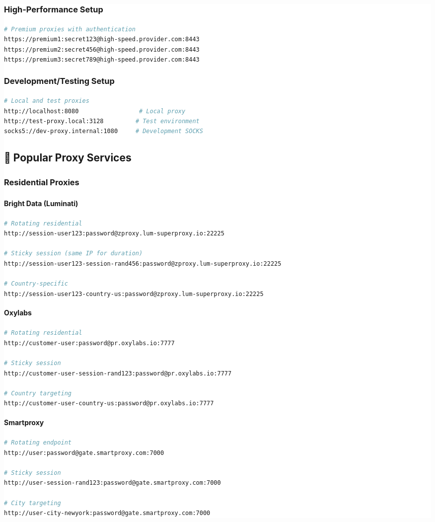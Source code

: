 ### High-Performance Setup
```bash
# Premium proxies with authentication
https://premium1:secret123@high-speed.provider.com:8443
https://premium2:secret456@high-speed.provider.com:8443
https://premium3:secret789@high-speed.provider.com:8443
```

### Development/Testing Setup
```bash
# Local and test proxies
http://localhost:8080                 # Local proxy
http://test-proxy.local:3128         # Test environment
socks5://dev-proxy.internal:1080     # Development SOCKS
```

## 🏢 Popular Proxy Services

### Residential Proxies

#### Bright Data (Luminati)
```bash
# Rotating residential
http://session-user123:password@zproxy.lum-superproxy.io:22225

# Sticky session (same IP for duration)
http://session-user123-session-rand456:password@zproxy.lum-superproxy.io:22225

# Country-specific
http://session-user123-country-us:password@zproxy.lum-superproxy.io:22225
```

#### Oxylabs
```bash
# Rotating residential
http://customer-user:password@pr.oxylabs.io:7777

# Sticky session
http://customer-user-session-rand123:password@pr.oxylabs.io:7777

# Country targeting
http://customer-user-country-us:password@pr.oxylabs.io:7777
```

#### Smartproxy
```bash
# Rotating endpoint
http://user:password@gate.smartproxy.com:7000

# Sticky session
http://user-session-rand123:password@gate.smartproxy.com:7000

# City targeting
http://user-city-newyork:password@gate.smartproxy.com:7000
```
